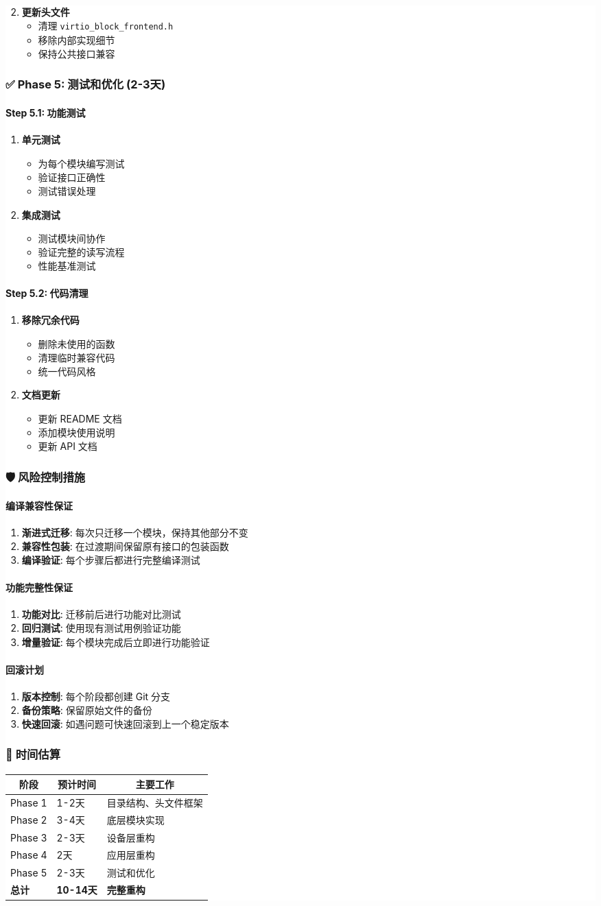 2. **更新头文件**
   - 清理 `virtio_block_frontend.h`
   - 移除内部实现细节
   - 保持公共接口兼容

### ✅ **Phase 5: 测试和优化 (2-3天)**

#### **Step 5.1: 功能测试**
1. **单元测试**
   - 为每个模块编写测试
   - 验证接口正确性
   - 测试错误处理

2. **集成测试**
   - 测试模块间协作
   - 验证完整的读写流程
   - 性能基准测试

#### **Step 5.2: 代码清理**
1. **移除冗余代码**
   - 删除未使用的函数
   - 清理临时兼容代码
   - 统一代码风格

2. **文档更新**
   - 更新 README 文档
   - 添加模块使用说明
   - 更新 API 文档

### 🛡️ **风险控制措施**

#### **编译兼容性保证**
1. **渐进式迁移**: 每次只迁移一个模块，保持其他部分不变
2. **兼容性包装**: 在过渡期间保留原有接口的包装函数
3. **编译验证**: 每个步骤后都进行完整编译测试

#### **功能完整性保证**
1. **功能对比**: 迁移前后进行功能对比测试
2. **回归测试**: 使用现有测试用例验证功能
3. **增量验证**: 每个模块完成后立即进行功能验证

#### **回滚计划**
1. **版本控制**: 每个阶段都创建 Git 分支
2. **备份策略**: 保留原始文件的备份
3. **快速回滚**: 如遇问题可快速回滚到上一个稳定版本

### 📅 **时间估算**

| 阶段 | 预计时间 | 主要工作 |
|------|----------|----------|
| Phase 1 | 1-2天 | 目录结构、头文件框架 |
| Phase 2 | 3-4天 | 底层模块实现 |
| Phase 3 | 2-3天 | 设备层重构 |
| Phase 4 | 2天 | 应用层重构 |
| Phase 5 | 2-3天 | 测试和优化 |
| **总计** | **10-14天** | **完整重构** |
